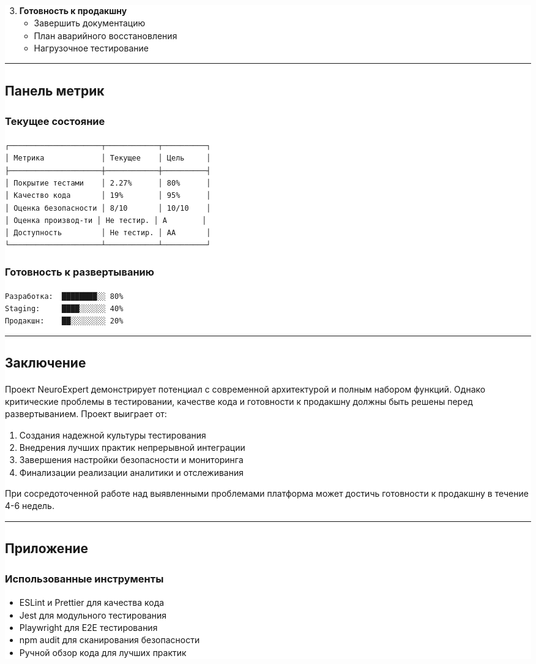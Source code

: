 3. **Готовность к продакшну**
   - Завершить документацию
   - План аварийного восстановления
   - Нагрузочное тестирование

---

## Панель метрик

### Текущее состояние
```
┌─────────────────────┬────────────┬──────────┐
│ Метрика             │ Текущее    │ Цель     │
├─────────────────────┼────────────┼──────────┤
│ Покрытие тестами    │ 2.27%      │ 80%      │
│ Качество кода       │ 19%        │ 95%      │
│ Оценка безопасности │ 8/10       │ 10/10    │
│ Оценка производ-ти │ Не тестир. │ A        │
│ Доступность         │ Не тестир. │ AA       │
└─────────────────────┴────────────┴──────────┘
```

### Готовность к развертыванию
```
Разработка:  ████████░░ 80%
Staging:     ████░░░░░░ 40%
Продакшн:    ██░░░░░░░░ 20%
```

---

## Заключение

Проект NeuroExpert демонстрирует потенциал с современной архитектурой и полным набором функций. Однако критические проблемы в тестировании, качестве кода и готовности к продакшну должны быть решены перед развертыванием. Проект выиграет от:

1. Создания надежной культуры тестирования
2. Внедрения лучших практик непрерывной интеграции
3. Завершения настройки безопасности и мониторинга
4. Финализации реализации аналитики и отслеживания

При сосредоточенной работе над выявленными проблемами платформа может достичь готовности к продакшну в течение 4-6 недель.

---

## Приложение

### Использованные инструменты
- ESLint и Prettier для качества кода
- Jest для модульного тестирования
- Playwright для E2E тестирования
- npm audit для сканирования безопасности
- Ручной обзор кода для лучших практик
